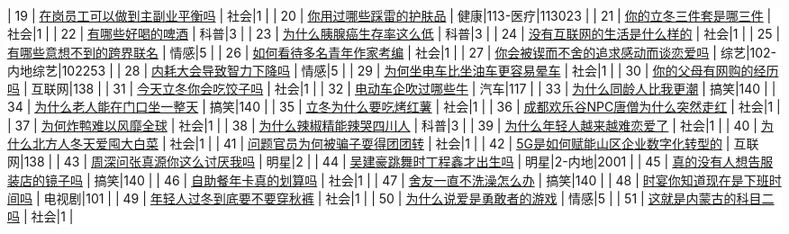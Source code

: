 | 19 | [在岗员工可以做到主副业平衡吗](https://s.weibo.com/weibo?q=%23%E5%9C%A8%E5%B2%97%E5%91%98%E5%B7%A5%E5%8F%AF%E4%BB%A5%E5%81%9A%E5%88%B0%E4%B8%BB%E5%89%AF%E4%B8%9A%E5%B9%B3%E8%A1%A1%E5%90%97%23) | 社会|1 |
| 20 | [你用过哪些踩雷的护肤品](https://s.weibo.com/weibo?q=%23%E4%BD%A0%E7%94%A8%E8%BF%87%E5%93%AA%E4%BA%9B%E8%B8%A9%E9%9B%B7%E7%9A%84%E6%8A%A4%E8%82%A4%E5%93%81%23) | 健康|113-医疗|113023 |
| 21 | [你的立冬三件套是哪三件](https://s.weibo.com/weibo?q=%23%E4%BD%A0%E7%9A%84%E7%AB%8B%E5%86%AC%E4%B8%89%E4%BB%B6%E5%A5%97%E6%98%AF%E5%93%AA%E4%B8%89%E4%BB%B6%23) | 社会|1 |
| 22 | [有哪些好喝的啤酒](https://s.weibo.com/weibo?q=%23%E6%9C%89%E5%93%AA%E4%BA%9B%E5%A5%BD%E5%96%9D%E7%9A%84%E5%95%A4%E9%85%92%23) | 科普|3 |
| 23 | [为什么胰腺癌生存率这么低](https://s.weibo.com/weibo?q=%23%E4%B8%BA%E4%BB%80%E4%B9%88%E8%83%B0%E8%85%BA%E7%99%8C%E7%94%9F%E5%AD%98%E7%8E%87%E8%BF%99%E4%B9%88%E4%BD%8E%23) | 科普|3 |
| 24 | [没有互联网的生活是什么样的](https://s.weibo.com/weibo?q=%23%E6%B2%A1%E6%9C%89%E4%BA%92%E8%81%94%E7%BD%91%E7%9A%84%E7%94%9F%E6%B4%BB%E6%98%AF%E4%BB%80%E4%B9%88%E6%A0%B7%E7%9A%84%23) | 社会|1 |
| 25 | [有哪些意想不到的跨界联名](https://s.weibo.com/weibo?q=%23%E6%9C%89%E5%93%AA%E4%BA%9B%E6%84%8F%E6%83%B3%E4%B8%8D%E5%88%B0%E7%9A%84%E8%B7%A8%E7%95%8C%E8%81%94%E5%90%8D%23) | 情感|5 |
| 26 | [如何看待多名青年作家考编](https://s.weibo.com/weibo?q=%23%E5%A6%82%E4%BD%95%E7%9C%8B%E5%BE%85%E5%A4%9A%E5%90%8D%E9%9D%92%E5%B9%B4%E4%BD%9C%E5%AE%B6%E8%80%83%E7%BC%96%23) | 社会|1 |
| 27 | [你会被锲而不舍的追求感动而谈恋爱吗](https://s.weibo.com/weibo?q=%23%E4%BD%A0%E4%BC%9A%E8%A2%AB%E9%94%B2%E8%80%8C%E4%B8%8D%E8%88%8D%E7%9A%84%E8%BF%BD%E6%B1%82%E6%84%9F%E5%8A%A8%E8%80%8C%E8%B0%88%E6%81%8B%E7%88%B1%E5%90%97%23) | 综艺|102-内地综艺|102253 |
| 28 | [内耗大会导致智力下降吗](https://s.weibo.com/weibo?q=%23%E5%86%85%E8%80%97%E5%A4%A7%E4%BC%9A%E5%AF%BC%E8%87%B4%E6%99%BA%E5%8A%9B%E4%B8%8B%E9%99%8D%E5%90%97%23) | 情感|5 |
| 29 | [为何坐电车比坐油车更容易晕车](https://s.weibo.com/weibo?q=%23%E4%B8%BA%E4%BD%95%E5%9D%90%E7%94%B5%E8%BD%A6%E6%AF%94%E5%9D%90%E6%B2%B9%E8%BD%A6%E6%9B%B4%E5%AE%B9%E6%98%93%E6%99%95%E8%BD%A6%23) | 社会|1 |
| 30 | [你的父母有网购的经历吗](https://s.weibo.com/weibo?q=%23%E4%BD%A0%E7%9A%84%E7%88%B6%E6%AF%8D%E6%9C%89%E7%BD%91%E8%B4%AD%E7%9A%84%E7%BB%8F%E5%8E%86%E5%90%97%23) | 互联网|138 |
| 31 | [今天立冬你会吃饺子吗](https://s.weibo.com/weibo?q=%23%E4%BB%8A%E5%A4%A9%E7%AB%8B%E5%86%AC%E4%BD%A0%E4%BC%9A%E5%90%83%E9%A5%BA%E5%AD%90%E5%90%97%23) | 社会|1 |
| 32 | [电动车企吹过哪些牛](https://s.weibo.com/weibo?q=%23%E7%94%B5%E5%8A%A8%E8%BD%A6%E4%BC%81%E5%90%B9%E8%BF%87%E5%93%AA%E4%BA%9B%E7%89%9B%23) | 汽车|117 |
| 33 | [为什么同龄人比我更潮](https://s.weibo.com/weibo?q=%23%E4%B8%BA%E4%BB%80%E4%B9%88%E5%90%8C%E9%BE%84%E4%BA%BA%E6%AF%94%E6%88%91%E6%9B%B4%E6%BD%AE%23) | 搞笑|140 |
| 34 | [为什么老人能在门口坐一整天](https://s.weibo.com/weibo?q=%23%E4%B8%BA%E4%BB%80%E4%B9%88%E8%80%81%E4%BA%BA%E8%83%BD%E5%9C%A8%E9%97%A8%E5%8F%A3%E5%9D%90%E4%B8%80%E6%95%B4%E5%A4%A9%23) | 搞笑|140 |
| 35 | [立冬为什么要吃烤红薯](https://s.weibo.com/weibo?q=%23%E7%AB%8B%E5%86%AC%E4%B8%BA%E4%BB%80%E4%B9%88%E8%A6%81%E5%90%83%E7%83%A4%E7%BA%A2%E8%96%AF%23) | 社会|1 |
| 36 | [成都欢乐谷NPC唐僧为什么突然走红](https://s.weibo.com/weibo?q=%23%E6%88%90%E9%83%BD%E6%AC%A2%E4%B9%90%E8%B0%B7NPC%E5%94%90%E5%83%A7%E4%B8%BA%E4%BB%80%E4%B9%88%E7%AA%81%E7%84%B6%E8%B5%B0%E7%BA%A2%23) | 社会|1 |
| 37 | [为何炸鸭难以风靡全球](https://s.weibo.com/weibo?q=%23%E4%B8%BA%E4%BD%95%E7%82%B8%E9%B8%AD%E9%9A%BE%E4%BB%A5%E9%A3%8E%E9%9D%A1%E5%85%A8%E7%90%83%23) | 社会|1 |
| 38 | [为什么辣椒精能辣哭四川人](https://s.weibo.com/weibo?q=%23%E4%B8%BA%E4%BB%80%E4%B9%88%E8%BE%A3%E6%A4%92%E7%B2%BE%E8%83%BD%E8%BE%A3%E5%93%AD%E5%9B%9B%E5%B7%9D%E4%BA%BA%23) | 科普|3 |
| 39 | [为什么年轻人越来越难恋爱了](https://s.weibo.com/weibo?q=%23%E4%B8%BA%E4%BB%80%E4%B9%88%E5%B9%B4%E8%BD%BB%E4%BA%BA%E8%B6%8A%E6%9D%A5%E8%B6%8A%E9%9A%BE%E6%81%8B%E7%88%B1%E4%BA%86%23) | 社会|1 |
| 40 | [为什么北方人冬天爱囤大白菜](https://s.weibo.com/weibo?q=%23%E4%B8%BA%E4%BB%80%E4%B9%88%E5%8C%97%E6%96%B9%E4%BA%BA%E5%86%AC%E5%A4%A9%E7%88%B1%E5%9B%A4%E5%A4%A7%E7%99%BD%E8%8F%9C%23) | 社会|1 |
| 41 | [问题官员为何被骗子耍得团团转](https://s.weibo.com/weibo?q=%23%E9%97%AE%E9%A2%98%E5%AE%98%E5%91%98%E4%B8%BA%E4%BD%95%E8%A2%AB%E9%AA%97%E5%AD%90%E8%80%8D%E5%BE%97%E5%9B%A2%E5%9B%A2%E8%BD%AC%23) | 社会|1 |
| 42 | [5G是如何赋能山区企业数字化转型的](https://s.weibo.com/weibo?q=%235G%E6%98%AF%E5%A6%82%E4%BD%95%E8%B5%8B%E8%83%BD%E5%B1%B1%E5%8C%BA%E4%BC%81%E4%B8%9A%E6%95%B0%E5%AD%97%E5%8C%96%E8%BD%AC%E5%9E%8B%E7%9A%84%23) | 互联网|138 |
| 43 | [周深问张真源你这么讨厌我吗](https://s.weibo.com/weibo?q=%23%E5%91%A8%E6%B7%B1%E9%97%AE%E5%BC%A0%E7%9C%9F%E6%BA%90%E4%BD%A0%E8%BF%99%E4%B9%88%E8%AE%A8%E5%8E%8C%E6%88%91%E5%90%97%23) | 明星|2 |
| 44 | [吴建豪跳舞时丁程鑫才出生吗](https://s.weibo.com/weibo?q=%23%E5%90%B4%E5%BB%BA%E8%B1%AA%E8%B7%B3%E8%88%9E%E6%97%B6%E4%B8%81%E7%A8%8B%E9%91%AB%E6%89%8D%E5%87%BA%E7%94%9F%E5%90%97%23) | 明星|2-内地|2001 |
| 45 | [真的没有人想告服装店的镜子吗](https://s.weibo.com/weibo?q=%23%E7%9C%9F%E7%9A%84%E6%B2%A1%E6%9C%89%E4%BA%BA%E6%83%B3%E5%91%8A%E6%9C%8D%E8%A3%85%E5%BA%97%E7%9A%84%E9%95%9C%E5%AD%90%E5%90%97%23) | 搞笑|140 |
| 46 | [自助餐年卡真的划算吗](https://s.weibo.com/weibo?q=%23%E8%87%AA%E5%8A%A9%E9%A4%90%E5%B9%B4%E5%8D%A1%E7%9C%9F%E7%9A%84%E5%88%92%E7%AE%97%E5%90%97%23) | 社会|1 |
| 47 | [舍友一直不洗澡怎么办](https://s.weibo.com/weibo?q=%23%E8%88%8D%E5%8F%8B%E4%B8%80%E7%9B%B4%E4%B8%8D%E6%B4%97%E6%BE%A1%E6%80%8E%E4%B9%88%E5%8A%9E%23) | 搞笑|140 |
| 48 | [时宴你知道现在是下班时间吗](https://s.weibo.com/weibo?q=%23%E6%97%B6%E5%AE%B4%E4%BD%A0%E7%9F%A5%E9%81%93%E7%8E%B0%E5%9C%A8%E6%98%AF%E4%B8%8B%E7%8F%AD%E6%97%B6%E9%97%B4%E5%90%97%23) | 电视剧|101 |
| 49 | [年轻人过冬到底要不要穿秋裤](https://s.weibo.com/weibo?q=%23%E5%B9%B4%E8%BD%BB%E4%BA%BA%E8%BF%87%E5%86%AC%E5%88%B0%E5%BA%95%E8%A6%81%E4%B8%8D%E8%A6%81%E7%A9%BF%E7%A7%8B%E8%A3%A4%23) | 社会|1 |
| 50 | [为什么说爱是勇敢者的游戏](https://s.weibo.com/weibo?q=%23%E4%B8%BA%E4%BB%80%E4%B9%88%E8%AF%B4%E7%88%B1%E6%98%AF%E5%8B%87%E6%95%A2%E8%80%85%E7%9A%84%E6%B8%B8%E6%88%8F%23) | 情感|5 |
| 51 | [这就是内蒙古的科目二吗](https://s.weibo.com/weibo?q=%23%E8%BF%99%E5%B0%B1%E6%98%AF%E5%86%85%E8%92%99%E5%8F%A4%E7%9A%84%E7%A7%91%E7%9B%AE%E4%BA%8C%E5%90%97%23) | 社会|1 |